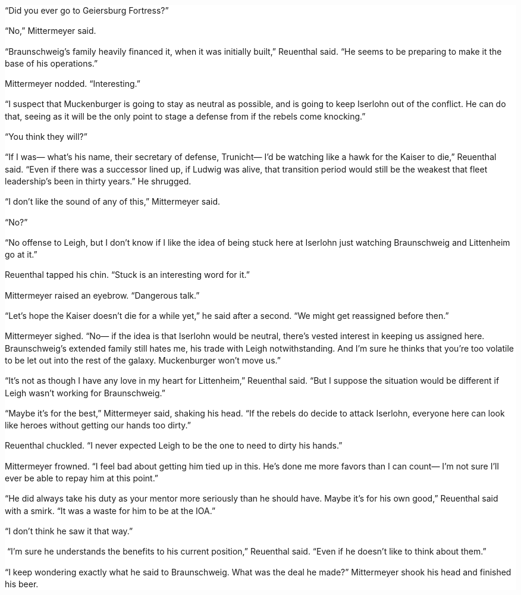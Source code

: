 “Did you ever go to Geiersburg Fortress?”

“No,” Mittermeyer said\.

“Braunschweig’s family heavily financed it, when it was initially built,” Reuenthal said\. “He seems to be preparing to make it the base of his operations\.”

Mittermeyer nodded\. “Interesting\.”

“I suspect that Muckenburger is going to stay as neutral as possible, and is going to keep Iserlohn out of the conflict\. He can do that, seeing as it will be the only point to stage a defense from if the rebels come knocking\.”

“You think they will?”

“If I was— what’s his name, their secretary of defense, Trunicht— I’d be watching like a hawk for the Kaiser to die,” Reuenthal said\. “Even if there was a successor lined up, if Ludwig was alive, that transition period would still be the weakest that fleet leadership’s been in thirty years\.” He shrugged\.

“I don’t like the sound of any of this,” Mittermeyer said\.

“No?”

“No offense to Leigh, but I don’t know if I like the idea of being stuck here at Iserlohn just watching Braunschweig and Littenheim go at it\.”

Reuenthal tapped his chin\. “Stuck is an interesting word for it\.”

Mittermeyer raised an eyebrow\. “Dangerous talk\.”

“Let’s hope the Kaiser doesn’t die for a while yet,” he said after a second\. “We might get reassigned before then\.”

Mittermeyer sighed\. “No— if the idea is that Iserlohn would be neutral, there’s vested interest in keeping us assigned here\. Braunschweig’s extended family still hates me, his trade with Leigh notwithstanding\. And I’m sure he thinks that you’re too volatile to be let out into the rest of the galaxy\. Muckenburger won’t move us\.”

“It’s not as though I have any love in my heart for Littenheim,” Reuenthal said\. “But I suppose the situation would be different if Leigh wasn’t working for Braunschweig\.”

“Maybe it’s for the best,” Mittermeyer said, shaking his head\. “If the rebels do decide to attack Iserlohn, everyone here can look like heroes without getting our hands too dirty\.”

Reuenthal chuckled\. “I never expected Leigh to be the one to need to dirty his hands\.”

Mittermeyer frowned\. “I feel bad about getting him tied up in this\. He’s done me more favors than I can count— I’m not sure I’ll ever be able to repay him at this point\.”

“He did always take his duty as your mentor more seriously than he should have\. Maybe it’s for his own good,” Reuenthal said with a smirk\. “It was a waste for him to be at the IOA\.”

“I don’t think he saw it that way\.”

 “I’m sure he understands the benefits to his current position,” Reuenthal said\. “Even if he doesn’t like to think about them\.”

“I keep wondering exactly what he said to Braunschweig\. What was the deal he made?” Mittermeyer shook his head and finished his beer\.
